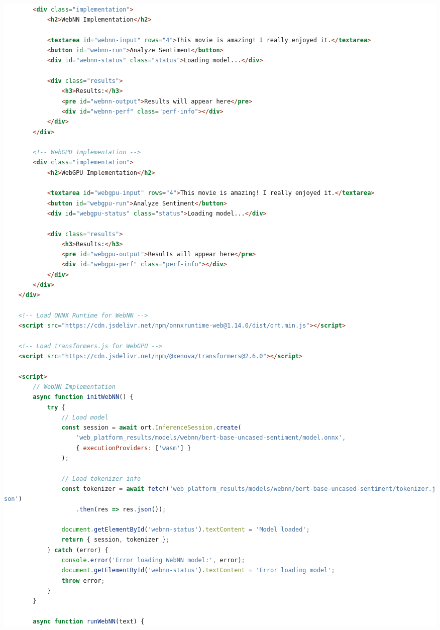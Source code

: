 ```html
        <div class="implementation">
            <h2>WebNN Implementation</h2>
            
            <textarea id="webnn-input" rows="4">This movie is amazing! I really enjoyed it.</textarea>
            <button id="webnn-run">Analyze Sentiment</button>
            <div id="webnn-status" class="status">Loading model...</div>
            
            <div class="results">
                <h3>Results:</h3>
                <pre id="webnn-output">Results will appear here</pre>
                <div id="webnn-perf" class="perf-info"></div>
            </div>
        </div>
        
        <!-- WebGPU Implementation -->
        <div class="implementation">
            <h2>WebGPU Implementation</h2>
            
            <textarea id="webgpu-input" rows="4">This movie is amazing! I really enjoyed it.</textarea>
            <button id="webgpu-run">Analyze Sentiment</button>
            <div id="webgpu-status" class="status">Loading model...</div>
            
            <div class="results">
                <h3>Results:</h3>
                <pre id="webgpu-output">Results will appear here</pre>
                <div id="webgpu-perf" class="perf-info"></div>
            </div>
        </div>
    </div>
    
    <!-- Load ONNX Runtime for WebNN -->
    <script src="https://cdn.jsdelivr.net/npm/onnxruntime-web@1.14.0/dist/ort.min.js"></script>
    
    <!-- Load transformers.js for WebGPU -->
    <script src="https://cdn.jsdelivr.net/npm/@xenova/transformers@2.6.0"></script>
    
    <script>
        // WebNN Implementation
        async function initWebNN() {
            try {
                // Load model
                const session = await ort.InferenceSession.create(
                    'web_platform_results/models/webnn/bert-base-uncased-sentiment/model.onnx', 
                    { executionProviders: ['wasm'] }
                );
                
                // Load tokenizer info
                const tokenizer = await fetch('web_platform_results/models/webnn/bert-base-uncased-sentiment/tokenizer.json')
                    .then(res => res.json());
                
                document.getElementById('webnn-status').textContent = 'Model loaded';
                return { session, tokenizer };
            } catch (error) {
                console.error('Error loading WebNN model:', error);
                document.getElementById('webnn-status').textContent = 'Error loading model';
                throw error;
            }
        }
        
        async function runWebNN(text) {
```